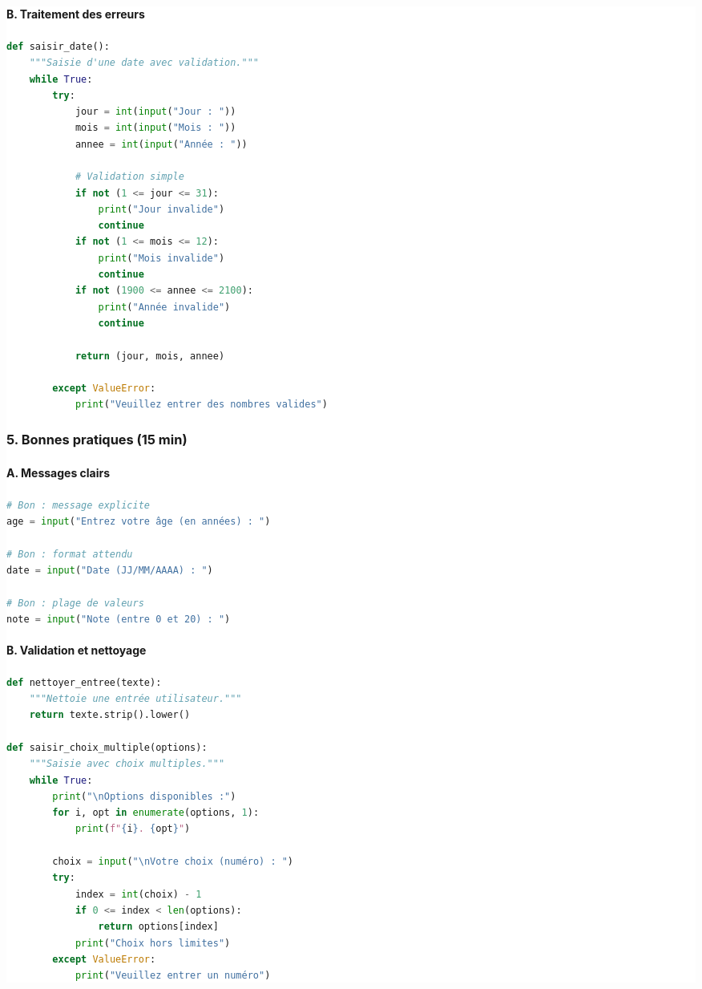 #### B. Traitement des erreurs
```python
def saisir_date():
    """Saisie d'une date avec validation."""
    while True:
        try:
            jour = int(input("Jour : "))
            mois = int(input("Mois : "))
            annee = int(input("Année : "))
            
            # Validation simple
            if not (1 <= jour <= 31):
                print("Jour invalide")
                continue
            if not (1 <= mois <= 12):
                print("Mois invalide")
                continue
            if not (1900 <= annee <= 2100):
                print("Année invalide")
                continue
            
            return (jour, mois, annee)
            
        except ValueError:
            print("Veuillez entrer des nombres valides")
```

### 5. Bonnes pratiques (15 min)

#### A. Messages clairs
```python
# Bon : message explicite
age = input("Entrez votre âge (en années) : ")

# Bon : format attendu
date = input("Date (JJ/MM/AAAA) : ")

# Bon : plage de valeurs
note = input("Note (entre 0 et 20) : ")
```

#### B. Validation et nettoyage
```python
def nettoyer_entree(texte):
    """Nettoie une entrée utilisateur."""
    return texte.strip().lower()

def saisir_choix_multiple(options):
    """Saisie avec choix multiples."""
    while True:
        print("\nOptions disponibles :")
        for i, opt in enumerate(options, 1):
            print(f"{i}. {opt}")
            
        choix = input("\nVotre choix (numéro) : ")
        try:
            index = int(choix) - 1
            if 0 <= index < len(options):
                return options[index]
            print("Choix hors limites")
        except ValueError:
            print("Veuillez entrer un numéro")
```
